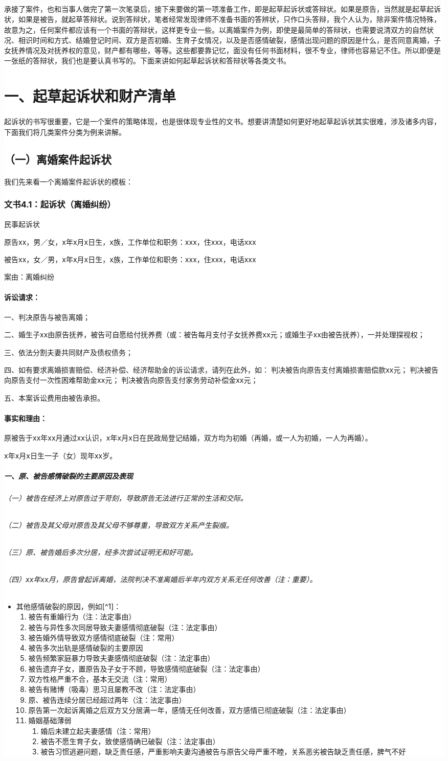 承接了案件，也和当事人做完了第一次笔录后，接下来要做的第一项准备工作，即是起草起诉状或答辩状。如果是原告，当然就是起草起诉状，如果是被告，就起草答辩状。说到答辩状，笔者经常发现律师不准备书面的答辨状，只作口头答辩，我个人认为，除非案件情况特殊，故意为之，任何案件都应该有一个书面的答辩状，这样更专业一些。以离婚案件为例，即使是最简单的答辩状，也需要说清双方的自然状况、相识时间和方式、结婚登记时间、双方是否初婚、生育子女情况，以及是否感情破裂，感情出现问题的原因是什么，是否同意离婚，子女抚养情况及对抚养权的意见，财产都有哪些，等等。这些都要靠记忆，面没有任何书面材料，很不专业，律师也容易记不住。所以即便是一张纸的答辩状，我们也是要认真书写的。下面来讲如何起草起诉状和答辩状等各类文书。
# 一、起草起诉状和财产清单
起诉状的书写很重要，它是一个案件的策略体现，也是很体现专业性的文书。想要讲清楚如何更好地起草起诉状其实很难，涉及诸多内容，下面我们将几类案件分类为例来讲解。
## （一）离婚案件起诉状
我们先来看一个离婚案件起诉状的模板：
### 文书4.1：起诉状（离婚纠纷）
民事起诉状

原告xx，男／女，x年x月x日生，x族，工作单位和职务：xxx，住xxx，电话xxx

被告xx，女／男，x年x月x日生，x族，工作单位和职务：xxx，住xxx，电话xxx

案由：离婚纠纷
#### 诉讼请求：
一、判决原告与被告离婚；

二、婚生子xx由原告抚养，被告可自愿给付抚养费（或：被告每月支付子女抚养费xx元；或婚生子xx由被告抚养），一并处理探视权；

三、依法分割夫妻共同财产及债权债务；

四、如有要求离婚损害赔偿、经济补偿、经济帮助金的诉讼请求，请列在此外，如：
判决被告向原告支付离婚损害赔偿款xx元；
判决被告向原告支付一次性困难帮助金xx元；
判决被告向原告支付家务劳动补偿金xx元；

五、本案诉讼费用由被告承担。
#### 事实和理由：
原被告于xx年xx月通过xx认识，x年x月x日在民政局登记结婚，双方均为初婚（再婚，或一人为初婚，一人为再婚）。

x年x月x日生一子（女）现年xx岁。
##### 一、原、被告感情破裂的主要原因及表现
###### （一）被告在经济上对原告过于苛刻，导致原告无法进行正常的生活和交际。
###### （二）被告及其父母对原告及其父母不够尊重，导致双方关系产生裂痕。
###### （三）原、被告婚后多次分居，经多次尝试证明无和好可能。
###### （四）xx年xx月，原告曾起诉离婚，法院判决不准离婚后半年内双方关系无任何改善（注：重要）。
- 其他感情破裂的原因，例如[^1]：
	1. 被告有重婚行为（注：法定事由）
	2. 被告与异性多次同居导致夫妻感情彻底破裂（注：法定事由）
	3. 被告婚外情导致双方感情彻底破裂（注：常用）
	4. 被告多次出轨是感情破裂的主要原因
	5. 被告频繁家庭暴力导致夫妻感情彻底破裂（注：法定事由）
	6. 被告遗弃子女，置原告及子女于不顾，导致感情彻底破裂（注：法定事由）
	7. 双方性格严重不合，基本无交流（注：常用）
	8. 被告有赌博（吸毒）思习且屡教不改（注：法定事由）
	9. 原、被告连续分居已经超过两年（注：法定事由）
	10. 原告第一次起诉离婚之后双方又分居满一年，感情无任何改善，双方感情已彻底破裂（注：法定事由）
	11. 婚姻基础薄弱
		1. 婚后未建立起夫妻感情（注：常用）
		2. 被告不愿生育子女，致使感情确已破裂（注：法定事由）
		3. 被告习惯逃避问题，缺乏责任感，严重影响夫妻沟通被告与原告父母严重不睦，关系恶劣被告缺乏责任感，脾气不好
